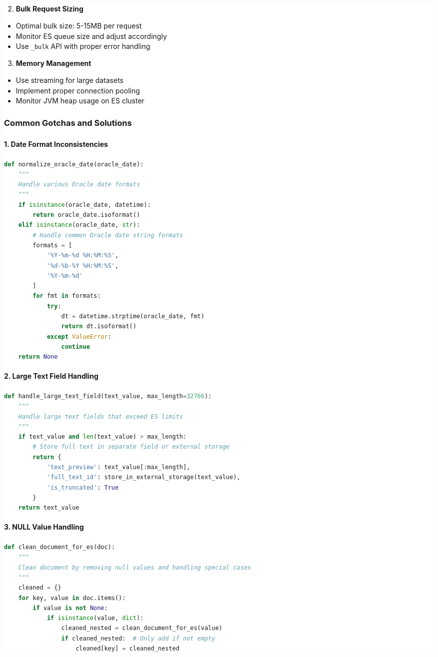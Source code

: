 2. **Bulk Request Sizing**
- Optimal bulk size: 5-15MB per request
- Monitor ES queue size and adjust accordingly
- Use `_bulk` API with proper error handling

3. **Memory Management**
- Use streaming for large datasets
- Implement proper connection pooling
- Monitor JVM heap usage on ES cluster

### Common Gotchas and Solutions

#### 1. Date Format Inconsistencies
```python
def normalize_oracle_date(oracle_date):
    """
    Handle various Oracle date formats
    """
    if isinstance(oracle_date, datetime):
        return oracle_date.isoformat()
    elif isinstance(oracle_date, str):
        # Handle common Oracle date string formats
        formats = [
            '%Y-%m-%d %H:%M:%S',
            '%d-%b-%Y %H:%M:%S',
            '%Y-%m-%d'
        ]
        for fmt in formats:
            try:
                dt = datetime.strptime(oracle_date, fmt)
                return dt.isoformat()
            except ValueError:
                continue
    return None
```

#### 2. Large Text Field Handling
```python
def handle_large_text_field(text_value, max_length=32766):
    """
    Handle large text fields that exceed ES limits
    """
    if text_value and len(text_value) > max_length:
        # Store full text in separate field or external storage
        return {
            'text_preview': text_value[:max_length],
            'full_text_id': store_in_external_storage(text_value),
            'is_truncated': True
        }
    return text_value
```

#### 3. NULL Value Handling
```python
def clean_document_for_es(doc):
    """
    Clean document by removing null values and handling special cases
    """
    cleaned = {}
    for key, value in doc.items():
        if value is not None:
            if isinstance(value, dict):
                cleaned_nested = clean_document_for_es(value)
                if cleaned_nested:  # Only add if not empty
                    cleaned[key] = cleaned_nested
```